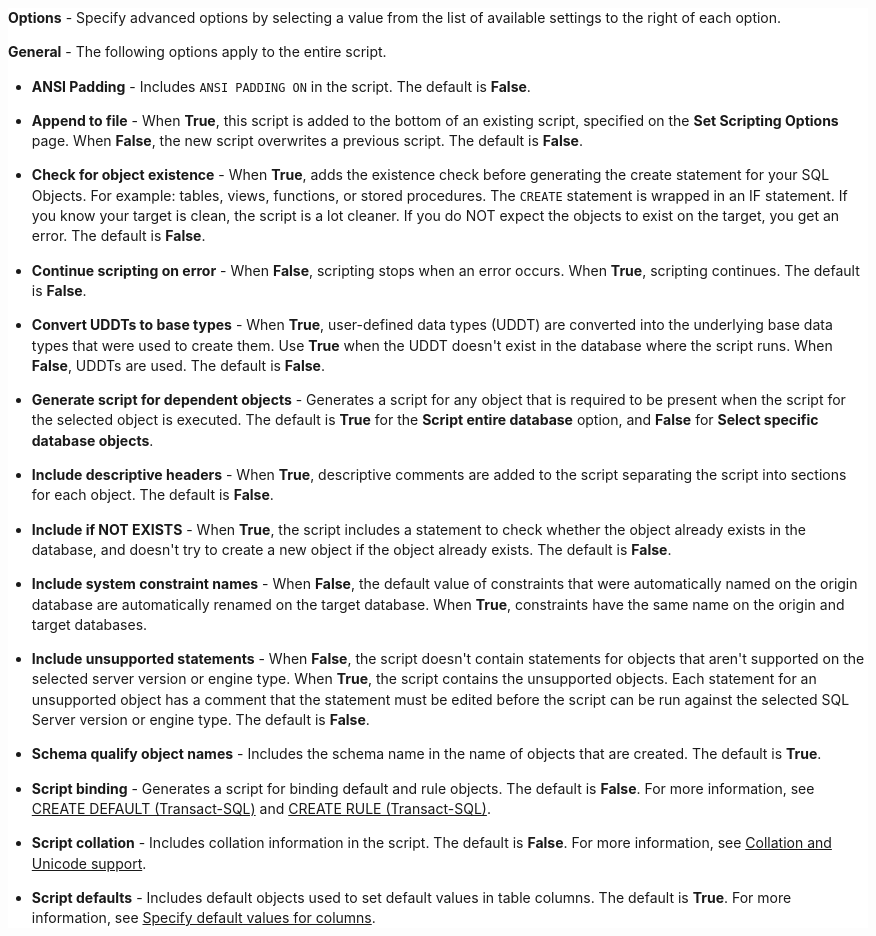 **Options** - Specify advanced options by selecting a value from the list of available settings to the right of each option.

**General** - The following options apply to the entire script.

- **ANSI Padding** - Includes `ANSI PADDING ON` in the script. The default is **False**.

- **Append to file** - When **True**, this script is added to the bottom of an existing script, specified on the **Set Scripting Options** page. When **False**, the new script overwrites a previous script. The default is **False**.

- **Check for object existence** - When **True**, adds the existence check before generating the create statement for your SQL Objects. For example: tables, views, functions, or stored procedures. The `CREATE` statement is wrapped in an IF statement. If you know your target is clean, the script is a lot cleaner. If you do NOT expect the objects to exist on the target, you get an error. The default is **False**.

- **Continue scripting on error** - When **False**, scripting stops when an error occurs. When **True**, scripting continues. The default is **False**.

- **Convert UDDTs to base types** - When **True**, user-defined data types (UDDT) are converted into the underlying base data types that were used to create them. Use **True** when the UDDT doesn't exist in the database where the script runs. When **False**, UDDTs are used. The default is **False**.

- **Generate script for dependent objects** - Generates a script for any object that is required to be present when the script for the selected object is executed. The default is **True** for the **Script entire database** option, and **False** for **Select specific database objects**.

- **Include descriptive headers** - When **True**, descriptive comments are added to the script separating the script into sections for each object. The default is **False**.

- **Include if NOT EXISTS** - When **True**, the script includes a statement to check whether the object already exists in the database, and doesn't try to create a new object if the object already exists. The default is **False**.

- **Include system constraint names** - When **False**, the default value of constraints that were automatically named on the origin database are automatically renamed on the target database. When **True**, constraints have the same name on the origin and target databases.

- **Include unsupported statements** - When **False**, the script doesn't contain statements for objects that aren't supported on the selected server version or engine type. When **True**, the script contains the unsupported objects. Each statement for an unsupported object has a comment that the statement must be edited before the script can be run against the selected SQL Server version or engine type. The default is **False**.

- **Schema qualify object names** - Includes the schema name in the name of objects that are created. The default is **True**.

- **Script binding** - Generates a script for binding default and rule objects. The default is **False**. For more information, see [CREATE DEFAULT (Transact-SQL)](/sql/t-sql/statements/create-default-transact-sql) and [CREATE RULE (Transact-SQL)](/sql/t-sql/statements/create-rule-transact-sql).

- **Script collation** - Includes collation information in the script. The default is **False**. For more information, see [Collation and Unicode support](/sql/relational-databases/collations/collation-and-unicode-support).

- **Script defaults** - Includes default objects used to set default values in table columns. The default is **True**. For more information, see [Specify default values for columns](/sql/relational-databases/tables/specify-default-values-for-columns).
